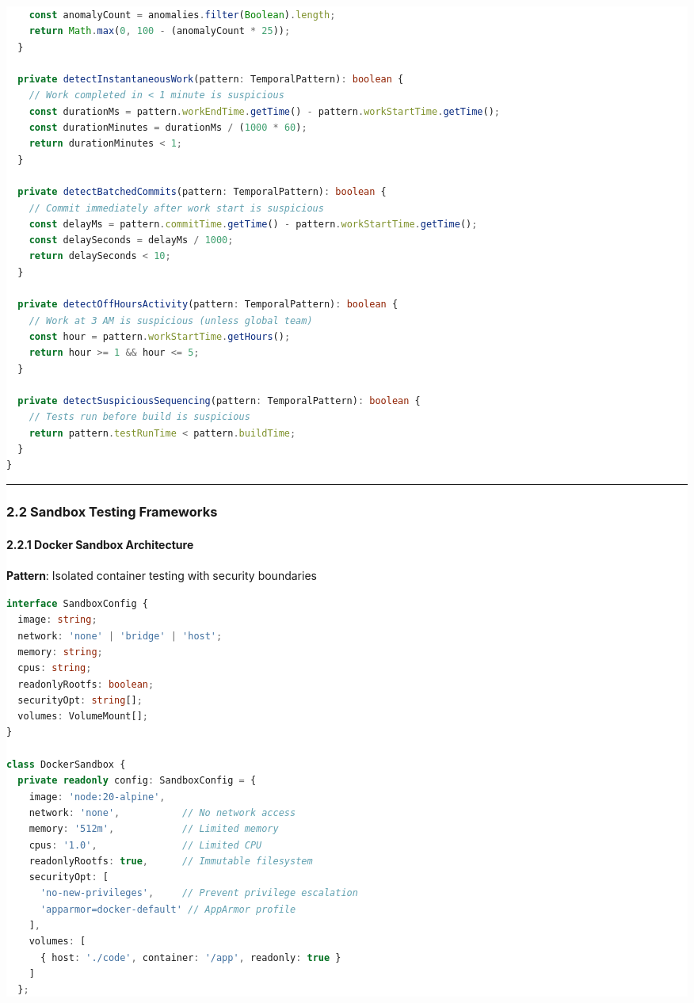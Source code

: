 ```typescript
    const anomalyCount = anomalies.filter(Boolean).length;
    return Math.max(0, 100 - (anomalyCount * 25));
  }

  private detectInstantaneousWork(pattern: TemporalPattern): boolean {
    // Work completed in < 1 minute is suspicious
    const durationMs = pattern.workEndTime.getTime() - pattern.workStartTime.getTime();
    const durationMinutes = durationMs / (1000 * 60);
    return durationMinutes < 1;
  }

  private detectBatchedCommits(pattern: TemporalPattern): boolean {
    // Commit immediately after work start is suspicious
    const delayMs = pattern.commitTime.getTime() - pattern.workStartTime.getTime();
    const delaySeconds = delayMs / 1000;
    return delaySeconds < 10;
  }

  private detectOffHoursActivity(pattern: TemporalPattern): boolean {
    // Work at 3 AM is suspicious (unless global team)
    const hour = pattern.workStartTime.getHours();
    return hour >= 1 && hour <= 5;
  }

  private detectSuspiciousSequencing(pattern: TemporalPattern): boolean {
    // Tests run before build is suspicious
    return pattern.testRunTime < pattern.buildTime;
  }
}
```

---

### 2.2 Sandbox Testing Frameworks

#### 2.2.1 Docker Sandbox Architecture

**Pattern**: Isolated container testing with security boundaries
```typescript
interface SandboxConfig {
  image: string;
  network: 'none' | 'bridge' | 'host';
  memory: string;
  cpus: string;
  readonlyRootfs: boolean;
  securityOpt: string[];
  volumes: VolumeMount[];
}

class DockerSandbox {
  private readonly config: SandboxConfig = {
    image: 'node:20-alpine',
    network: 'none',           // No network access
    memory: '512m',            // Limited memory
    cpus: '1.0',               // Limited CPU
    readonlyRootfs: true,      // Immutable filesystem
    securityOpt: [
      'no-new-privileges',     // Prevent privilege escalation
      'apparmor=docker-default' // AppArmor profile
    ],
    volumes: [
      { host: './code', container: '/app', readonly: true }
    ]
  };
```